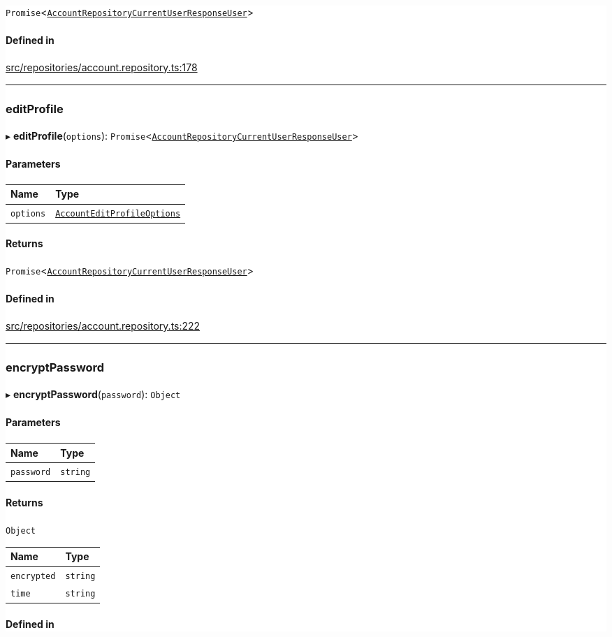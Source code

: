 `Promise`<[`AccountRepositoryCurrentUserResponseUser`](../../interfaces/responses/AccountRepositoryCurrentUserResponseUser.md)\>

#### Defined in

[src/repositories/account.repository.ts:178](https://github.com/Nerixyz/instagram-private-api/blob/4971f34/src/repositories/account.repository.ts#L178)

___

### editProfile

▸ **editProfile**(`options`): `Promise`<[`AccountRepositoryCurrentUserResponseUser`](../../interfaces/responses/AccountRepositoryCurrentUserResponseUser.md)\>

#### Parameters

| Name | Type |
| :------ | :------ |
| `options` | [`AccountEditProfileOptions`](../../interfaces/types/AccountEditProfileOptions.md) |

#### Returns

`Promise`<[`AccountRepositoryCurrentUserResponseUser`](../../interfaces/responses/AccountRepositoryCurrentUserResponseUser.md)\>

#### Defined in

[src/repositories/account.repository.ts:222](https://github.com/Nerixyz/instagram-private-api/blob/4971f34/src/repositories/account.repository.ts#L222)

___

### encryptPassword

▸ **encryptPassword**(`password`): `Object`

#### Parameters

| Name | Type |
| :------ | :------ |
| `password` | `string` |

#### Returns

`Object`

| Name | Type |
| :------ | :------ |
| `encrypted` | `string` |
| `time` | `string` |

#### Defined in
